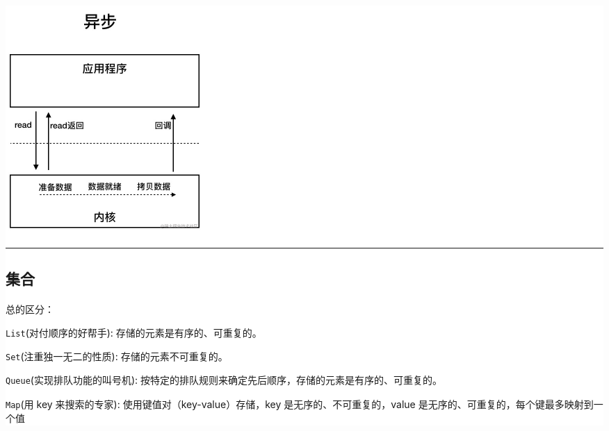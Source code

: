 <img src="Java.assets/3077e72a1af049559e81d18205b56fd7tplv-k3u1fbpfcp-watermark.png" alt="img" style="zoom:50%;" />

------

## 集合

总的区分：

`List`(对付顺序的好帮手): 存储的元素是有序的、可重复的。

`Set`(注重独一无二的性质): 存储的元素不可重复的。

`Queue`(实现排队功能的叫号机): 按特定的排队规则来确定先后顺序，存储的元素是有序的、可重复的。

`Map`(用 key 来搜索的专家): 使用键值对（key-value）存储，key 是无序的、不可重复的，value 是无序的、可重复的，每个键最多映射到一个值
